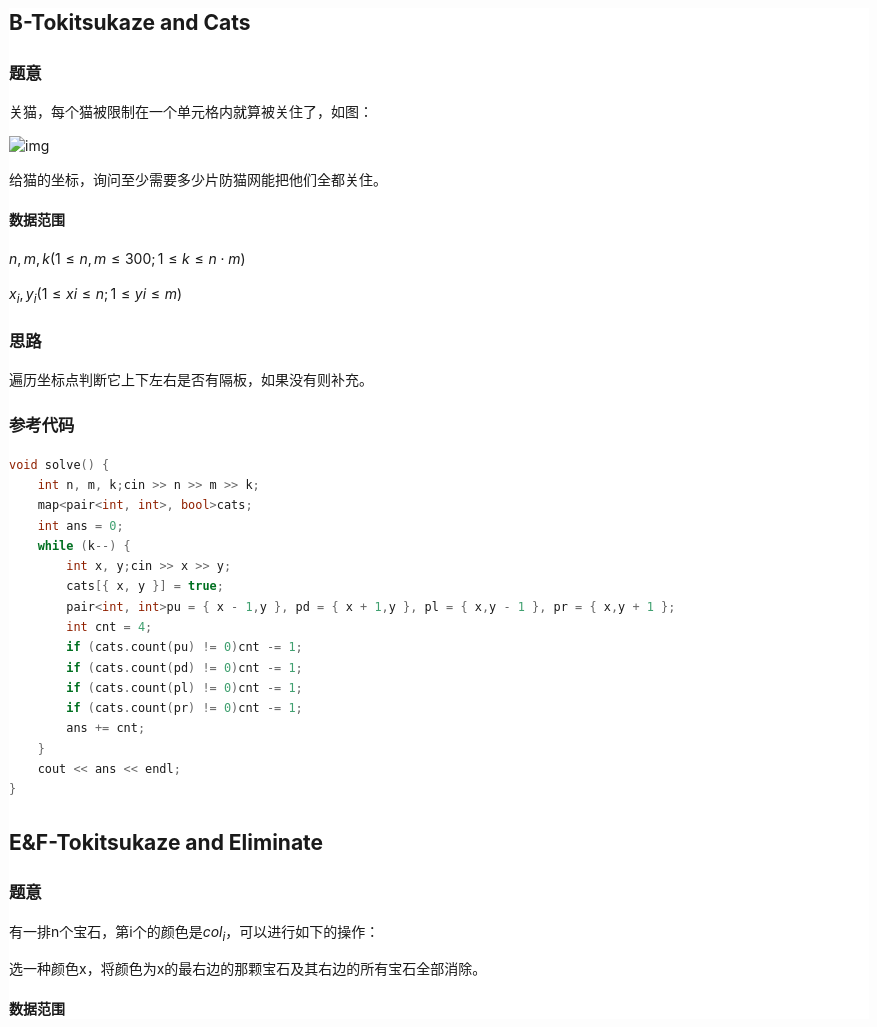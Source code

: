 ## B-Tokitsukaze and Cats

### 题意

关猫，每个猫被限制在一个单元格内就算被关住了，如图：

![img](https://uploadfiles.nowcoder.com/images/20240125/0_1706174328838/823145AC6726F7B332C8177582B6DA53)

给猫的坐标，询问至少需要多少片防猫网能把他们全都关住。

#### 数据范围

$n, m, k (1≤n,m≤300;1≤k≤n⋅m)$

$x_i, y_i (1≤xi≤n; 1≤yi≤m)$

### 思路

遍历坐标点判断它上下左右是否有隔板，如果没有则补充。

### 参考代码

```cpp
void solve() {
    int n, m, k;cin >> n >> m >> k;
    map<pair<int, int>, bool>cats;
    int ans = 0;
    while (k--) {
        int x, y;cin >> x >> y;
        cats[{ x, y }] = true;
        pair<int, int>pu = { x - 1,y }, pd = { x + 1,y }, pl = { x,y - 1 }, pr = { x,y + 1 };
        int cnt = 4;
        if (cats.count(pu) != 0)cnt -= 1;
        if (cats.count(pd) != 0)cnt -= 1;
        if (cats.count(pl) != 0)cnt -= 1;
        if (cats.count(pr) != 0)cnt -= 1;
        ans += cnt;
    }
    cout << ans << endl;
}
```



## E&F-Tokitsukaze and Eliminate

### 题意

有一排n个宝石，第i个的颜色是$col_i$，可以进行如下的操作：

选一种颜色x，将颜色为x的最右边的那颗宝石及其右边的所有宝石全部消除。

#### 数据范围
